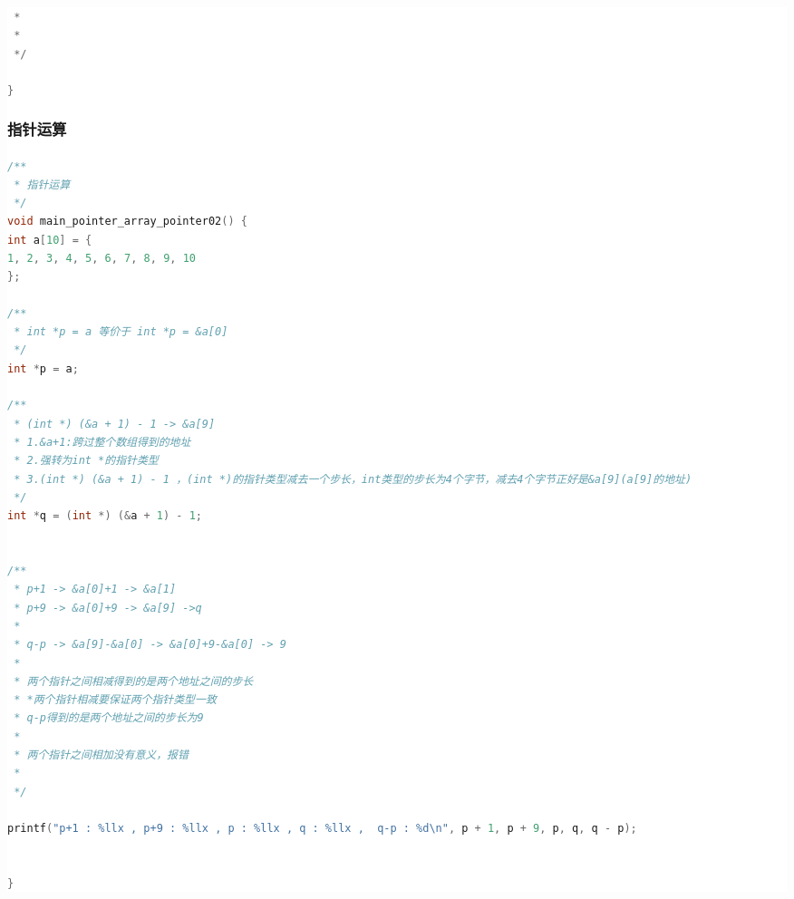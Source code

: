 ```c
 *
 *
 */

}

```

### 指针运算

```c
/**
 * 指针运算
 */
void main_pointer_array_pointer02() {
int a[10] = {
1, 2, 3, 4, 5, 6, 7, 8, 9, 10
};

/**
 * int *p = a 等价于 int *p = &a[0]
 */
int *p = a;

/**
 * (int *) (&a + 1) - 1 -> &a[9]
 * 1.&a+1:跨过整个数组得到的地址
 * 2.强转为int *的指针类型
 * 3.(int *) (&a + 1) - 1 ，(int *)的指针类型减去一个步长，int类型的步长为4个字节，减去4个字节正好是&a[9](a[9]的地址)
 */
int *q = (int *) (&a + 1) - 1;


/**
 * p+1 -> &a[0]+1 -> &a[1]
 * p+9 -> &a[0]+9 -> &a[9] ->q
 *
 * q-p -> &a[9]-&a[0] -> &a[0]+9-&a[0] -> 9
 *
 * 两个指针之间相减得到的是两个地址之间的步长
 * *两个指针相减要保证两个指针类型一致
 * q-p得到的是两个地址之间的步长为9
 *
 * 两个指针之间相加没有意义，报错
 *
 */

printf("p+1 : %llx , p+9 : %llx , p : %llx , q : %llx ,  q-p : %d\n", p + 1, p + 9, p, q, q - p);


}

```
